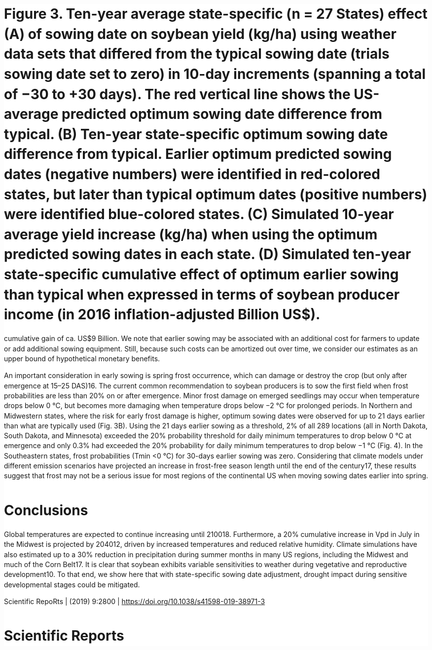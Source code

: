# Figure 3. Ten-year average state-specific (n = 27 States) effect (A) of sowing date on soybean yield (kg/ha) using weather data sets that differed from the typical sowing date (trials sowing date set to zero) in 10-day increments (spanning a total of −30 to +30 days). The red vertical line shows the US-average predicted optimum sowing date difference from typical. (B) Ten-year state-specific optimum sowing date difference from typical. Earlier optimum predicted sowing dates (negative numbers) were identified in red-colored states, but later than typical optimum dates (positive numbers) were identified blue-colored states. (C) Simulated 10-year average yield increase (kg/ha) when using the optimum predicted sowing dates in each state. (D) Simulated ten-year state-specific cumulative effect of optimum earlier sowing than typical when expressed in terms of soybean producer income (in 2016 inflation-adjusted Billion US$).

cumulative gain of ca. US$9 Billion. We note that earlier sowing may be associated with an additional cost for farmers to update or add additional sowing equipment. Still, because such costs can be amortized out over time, we consider our estimates as an upper bound of hypothetical monetary benefits.

An important consideration in early sowing is spring frost occurrence, which can damage or destroy the crop (but only after emergence at 15–25 DAS)16. The current common recommendation to soybean producers is to sow the first field when frost probabilities are less than 20% on or after emergence. Minor frost damage on emerged seedlings may occur when temperature drops below 0 °C, but becomes more damaging when temperature drops below −2 °C for prolonged periods. In Northern and Midwestern states, where the risk for early frost damage is higher, optimum sowing dates were observed for up to 21 days earlier than what are typically used (Fig. 3B). Using the 21 days earlier sowing as a threshold, 2% of all 289 locations (all in North Dakota, South Dakota, and Minnesota) exceeded the 20% probability threshold for daily minimum temperatures to drop below 0 °C at emergence and only 0.3% had exceeded the 20% probability for daily minimum temperatures to drop below −1 °C (Fig. 4). In the Southeastern states, frost probabilities (Tmin <0 °C) for 30-days earlier sowing was zero. Considering that climate models under different emission scenarios have projected an increase in frost-free season length until the end of the century17, these results suggest that frost may not be a serious issue for most regions of the continental US when moving sowing dates earlier into spring.

# Conclusions

Global temperatures are expected to continue increasing until 210018. Furthermore, a 20% cumulative increase in Vpd in July in the Midwest is projected by 204012, driven by increased temperatures and reduced relative humidity. Climate simulations have also estimated up to a 30% reduction in precipitation during summer months in many US regions, including the Midwest and much of the Corn Belt17. It is clear that soybean exhibits variable sensitivities to weather during vegetative and reproductive development10. To that end, we show here that with state-specific sowing date adjustment, drought impact during sensitive developmental stages could be mitigated.

Scientific RepoRts | (2019) 9:2800 | https://doi.org/10.1038/s41598-019-38971-3
# Scientific Reports

